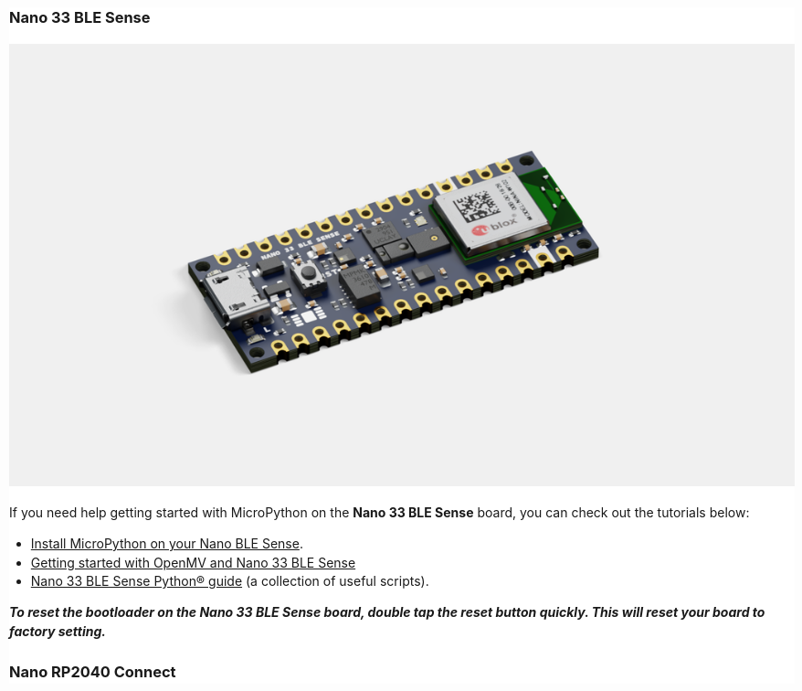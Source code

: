 ### Nano 33 BLE Sense

![The Nano 33 BLE + BLE Sense](assets/hero-ble-sense.png)

If you need help getting started with MicroPython on the **Nano 33 BLE Sense** board, you can check out the tutorials below:

- [Install MicroPython on your Nano BLE Sense](/tutorials/nano-33-ble-sense/micropython-installation#arduino-nano-33-ble).
- [Getting started with OpenMV and Nano 33 BLE Sense](/tutorials/nano-33-ble-sense/getting-started-omv)
- [Nano 33 BLE Sense Python® guide](/tutorials/nano-33-ble-sense/ble-sense-python-api) (a collection of useful scripts).

***To reset the bootloader on the Nano 33 BLE Sense board, double tap the reset button quickly. This will reset your board to factory setting.***

### Nano RP2040 Connect
